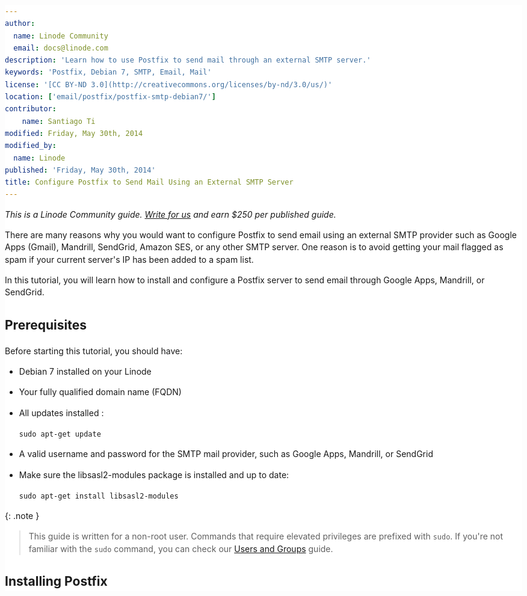```yaml
---
author:
  name: Linode Community
  email: docs@linode.com
description: 'Learn how to use Postfix to send mail through an external SMTP server.'
keywords: 'Postfix, Debian 7, SMTP, Email, Mail'
license: '[CC BY-ND 3.0](http://creativecommons.org/licenses/by-nd/3.0/us/)'
location: ['email/postfix/postfix-smtp-debian7/']
contributor:
    name: Santiago Ti
modified: Friday, May 30th, 2014
modified_by:
  name: Linode
published: 'Friday, May 30th, 2014'
title: Configure Postfix to Send Mail Using an External SMTP Server
---
```


*This is a Linode Community guide. [Write for us](/docs/contribute) and earn $250 per published guide.*

There are many reasons why you would want to configure Postfix to send email using an external SMTP provider such as Google Apps (Gmail), Mandrill, SendGrid, Amazon SES, or any other SMTP server. One reason is to avoid getting your mail flagged as spam if your current server's IP has been added to a spam list.

In this tutorial, you will learn how to install and configure a Postfix server to send email through Google Apps, Mandrill, or SendGrid.

## Prerequisites

Before starting this tutorial, you should have:

-   Debian 7 installed on your Linode
-   Your fully qualified domain name (FQDN)
-   All updates installed :

        sudo apt-get update

-   A valid username and password for the SMTP mail provider, such as Google Apps, Mandrill, or SendGrid
-   Make sure the libsasl2-modules package is installed and up to date:

        sudo apt-get install libsasl2-modules

 {: .note }
>
> This guide is written for a non-root user. Commands that require elevated privileges are prefixed with `sudo`. If you're not familiar with the `sudo` command, you can check our [Users and Groups](/docs/tools-reference/linux-users-and-groups) guide.

## Installing Postfix
